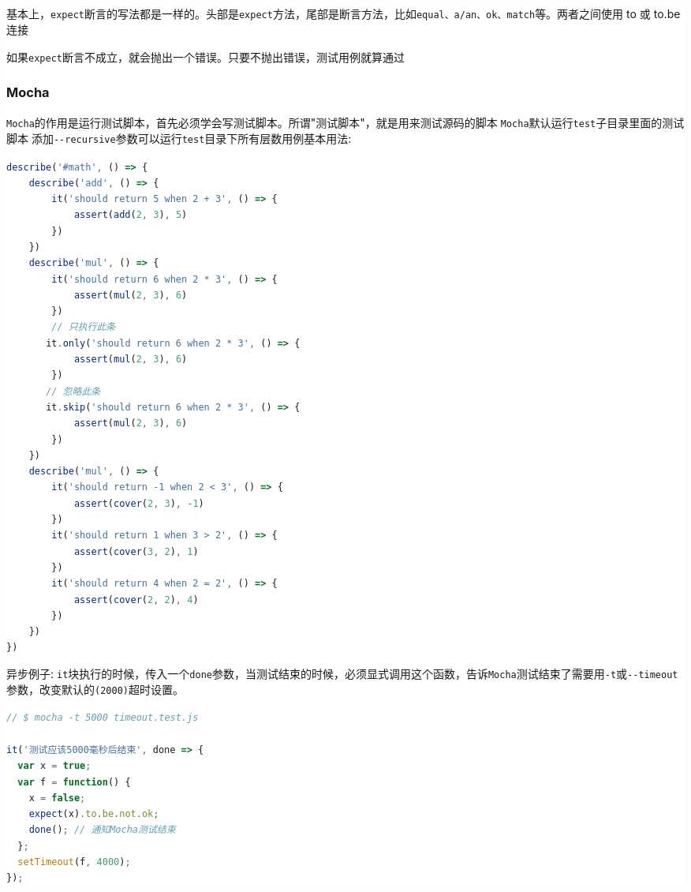 基本上，`expect`断言的写法都是一样的。头部是`expect`方法，尾部是断言方法，比如`equal、a/an、ok、match`等。两者之间使用 to 或 to.be 连接

如果`expect`断言不成立，就会抛出一个错误。只要不抛出错误，测试用例就算通过

### Mocha

`Mocha`的作用是运行测试脚本，首先必须学会写测试脚本。所谓"测试脚本"，就是用来测试源码的脚本
`Mocha`默认运行`test`子目录里面的测试脚本 添加`--recursive`参数可以运行`test`目录下所有层数用例基本用法:

```JavaScript
describe('#math', () => {
    describe('add', () => {
        it('should return 5 when 2 + 3', () => {
            assert(add(2, 3), 5)
        })
    })
    describe('mul', () => {
        it('should return 6 when 2 * 3', () => {
            assert(mul(2, 3), 6)
        })
        // 只执行此条
       it.only('should return 6 when 2 * 3', () => {
            assert(mul(2, 3), 6)
        })
       // 忽略此条
       it.skip('should return 6 when 2 * 3', () => {
            assert(mul(2, 3), 6)
        })
    })
    describe('mul', () => {
        it('should return -1 when 2 < 3', () => {
            assert(cover(2, 3), -1)
        })
        it('should return 1 when 3 > 2', () => {
            assert(cover(3, 2), 1)
        })
        it('should return 4 when 2 = 2', () => {
            assert(cover(2, 2), 4)
        })
    })
})
```

异步例子:
`it`块执行的时候，传入一个`done`参数，当测试结束的时候，必须显式调用这个函数，告诉`Mocha`测试结束了需要用`-t`或`--timeout`参数，改变默认的`(2000)`超时设置。

```JavaScript
// $ mocha -t 5000 timeout.test.js

it('测试应该5000毫秒后结束', done => {
  var x = true;
  var f = function() {
    x = false;
    expect(x).to.be.not.ok;
    done(); // 通知Mocha测试结束
  };
  setTimeout(f, 4000);
});
```
